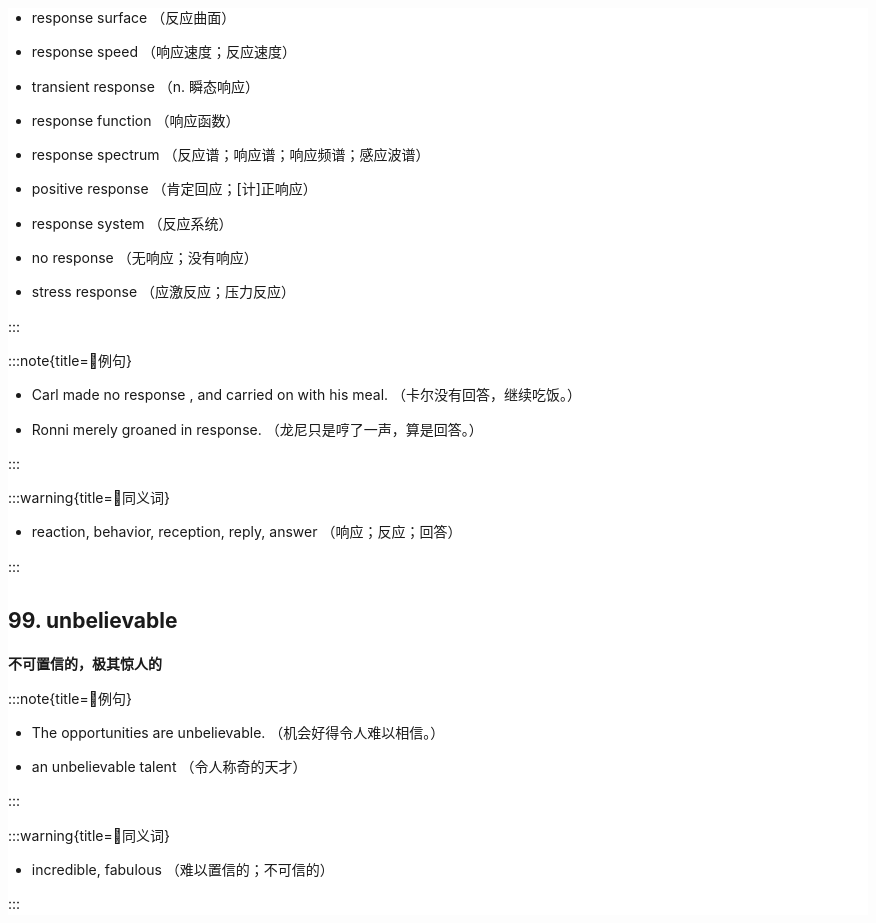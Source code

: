 - response surface （反应曲面）

- response speed （响应速度；反应速度）

- transient response （n. 瞬态响应）

- response function （响应函数）

- response spectrum （反应谱；响应谱；响应频谱；感应波谱）

- positive response （肯定回应；[计]正响应）

- response system （反应系统）

- no response （无响应；没有响应）

- stress response （应激反应；压力反应）

:::

:::note{title=🎤例句}

- Carl made no response , and carried on with his meal. （卡尔没有回答，继续吃饭。）

- Ronni merely groaned in response. （龙尼只是哼了一声，算是回答。）

:::

:::warning{title=🤔同义词}

- reaction, behavior, reception, reply, answer （响应；反应；回答）

:::


## 99. unbelievable

**不可置信的，极其惊人的**

:::note{title=🎤例句}

- The opportunities are unbelievable. （机会好得令人难以相信。）

- an unbelievable talent （令人称奇的天才）

:::

:::warning{title=🤔同义词}

- incredible, fabulous （难以置信的；不可信的）

:::


